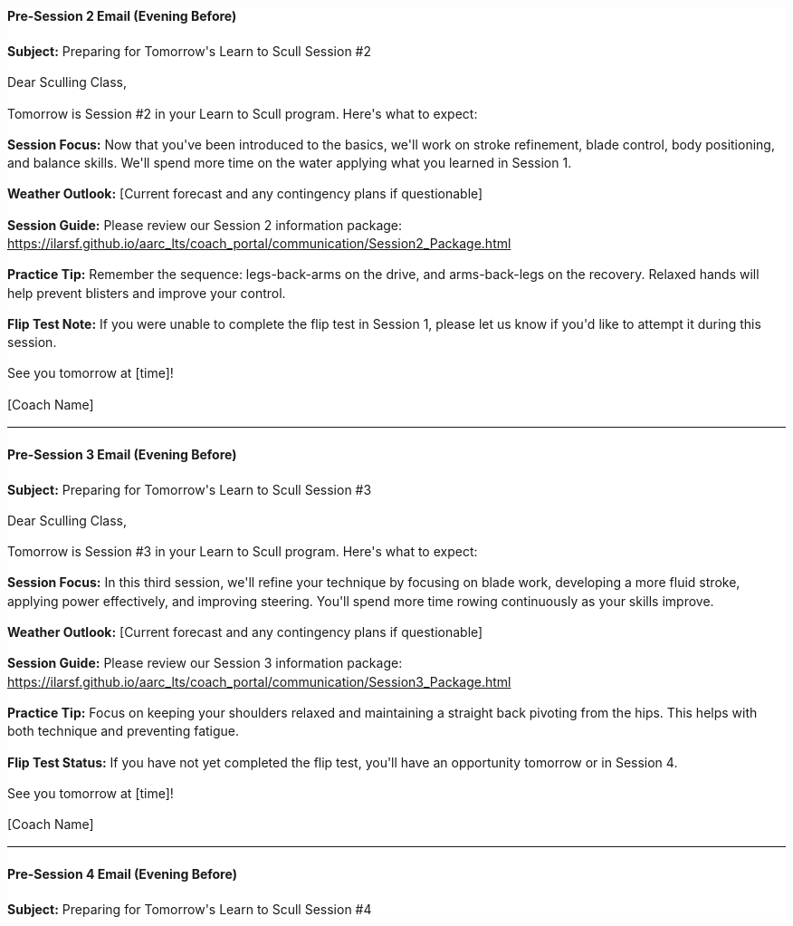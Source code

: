 
#### Pre-Session 2 Email (Evening Before)
**Subject:** Preparing for Tomorrow's Learn to Scull Session #2

Dear Sculling Class,

Tomorrow is Session #2 in your Learn to Scull program. Here's what to expect:

**Session Focus:** Now that you've been introduced to the basics, we'll work on stroke refinement, blade control, body positioning, and balance skills. We'll spend more time on the water applying what you learned in Session 1.

**Weather Outlook:** [Current forecast and any contingency plans if questionable]

**Session Guide:** Please review our Session 2 information package:
https://ilarsf.github.io/aarc_lts/coach_portal/communication/Session2_Package.html

**Practice Tip:** Remember the sequence: legs-back-arms on the drive, and arms-back-legs on the recovery. Relaxed hands will help prevent blisters and improve your control.

**Flip Test Note:** If you were unable to complete the flip test in Session 1, please let us know if you'd like to attempt it during this session.

See you tomorrow at [time]!

[Coach Name]

---

#### Pre-Session 3 Email (Evening Before)
**Subject:** Preparing for Tomorrow's Learn to Scull Session #3

Dear Sculling Class,

Tomorrow is Session #3 in your Learn to Scull program. Here's what to expect:

**Session Focus:** In this third session, we'll refine your technique by focusing on blade work, developing a more fluid stroke, applying power effectively, and improving steering. You'll spend more time rowing continuously as your skills improve.

**Weather Outlook:** [Current forecast and any contingency plans if questionable]

**Session Guide:** Please review our Session 3 information package:
https://ilarsf.github.io/aarc_lts/coach_portal/communication/Session3_Package.html

**Practice Tip:** Focus on keeping your shoulders relaxed and maintaining a straight back pivoting from the hips. This helps with both technique and preventing fatigue.

**Flip Test Status:** If you have not yet completed the flip test, you'll have an opportunity tomorrow or in Session 4.

See you tomorrow at [time]!

[Coach Name]

---

#### Pre-Session 4 Email (Evening Before)
**Subject:** Preparing for Tomorrow's Learn to Scull Session #4
